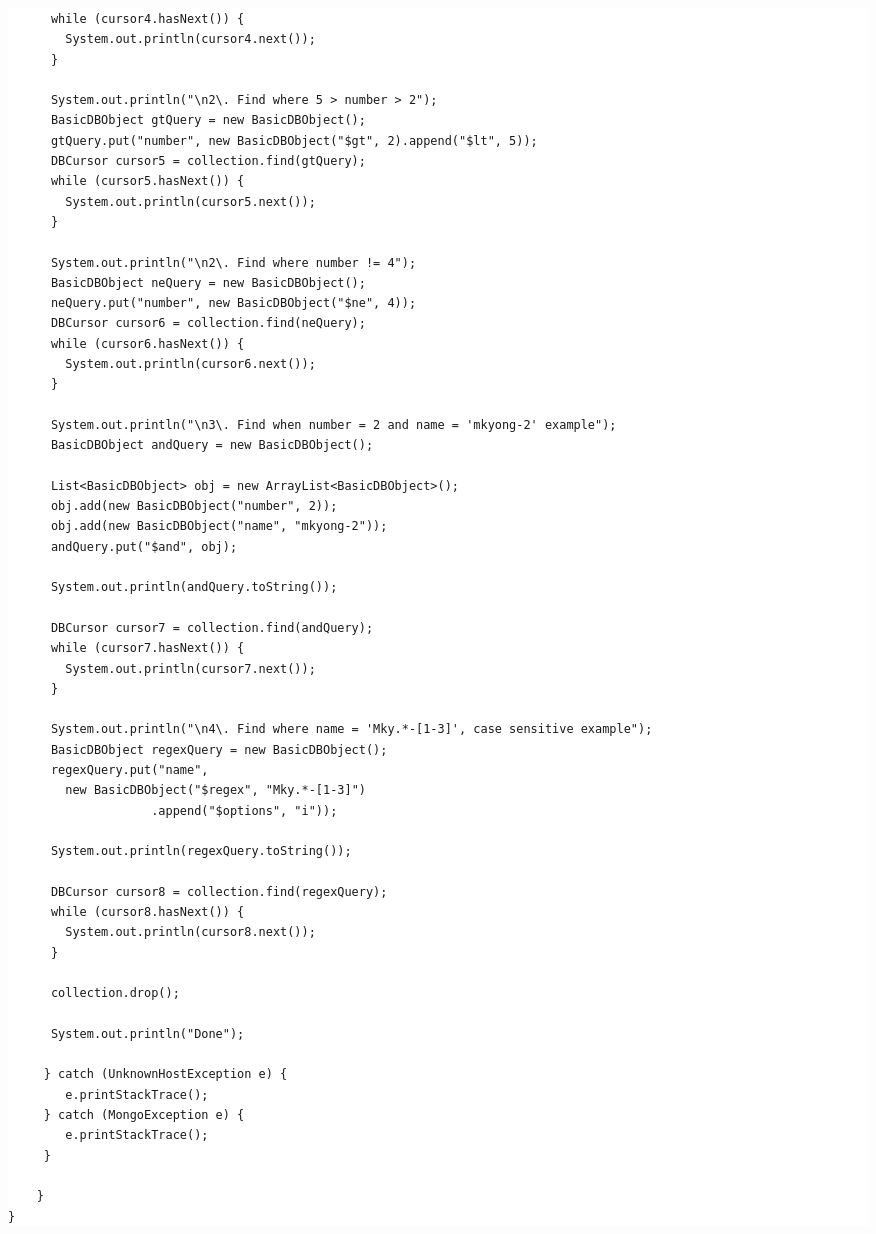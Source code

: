 ```
	  while (cursor4.hasNext()) {
		System.out.println(cursor4.next());
	  }

	  System.out.println("\n2\. Find where 5 > number > 2");
	  BasicDBObject gtQuery = new BasicDBObject();
	  gtQuery.put("number", new BasicDBObject("$gt", 2).append("$lt", 5));
	  DBCursor cursor5 = collection.find(gtQuery);
	  while (cursor5.hasNext()) {
		System.out.println(cursor5.next());
	  }

	  System.out.println("\n2\. Find where number != 4");
	  BasicDBObject neQuery = new BasicDBObject();
	  neQuery.put("number", new BasicDBObject("$ne", 4));
	  DBCursor cursor6 = collection.find(neQuery);
	  while (cursor6.hasNext()) {
		System.out.println(cursor6.next());
	  }

	  System.out.println("\n3\. Find when number = 2 and name = 'mkyong-2' example");
	  BasicDBObject andQuery = new BasicDBObject();

	  List<BasicDBObject> obj = new ArrayList<BasicDBObject>();
	  obj.add(new BasicDBObject("number", 2));
	  obj.add(new BasicDBObject("name", "mkyong-2"));
	  andQuery.put("$and", obj);

	  System.out.println(andQuery.toString());

	  DBCursor cursor7 = collection.find(andQuery);
	  while (cursor7.hasNext()) {
		System.out.println(cursor7.next());
	  }

	  System.out.println("\n4\. Find where name = 'Mky.*-[1-3]', case sensitive example");
	  BasicDBObject regexQuery = new BasicDBObject();
	  regexQuery.put("name",
		new BasicDBObject("$regex", "Mky.*-[1-3]")
                    .append("$options", "i"));

	  System.out.println(regexQuery.toString());

	  DBCursor cursor8 = collection.find(regexQuery);
	  while (cursor8.hasNext()) {
		System.out.println(cursor8.next());
	  }

	  collection.drop();

	  System.out.println("Done");

	 } catch (UnknownHostException e) {
		e.printStackTrace();
	 } catch (MongoException e) {
		e.printStackTrace();
	 }

	}
} 
```
